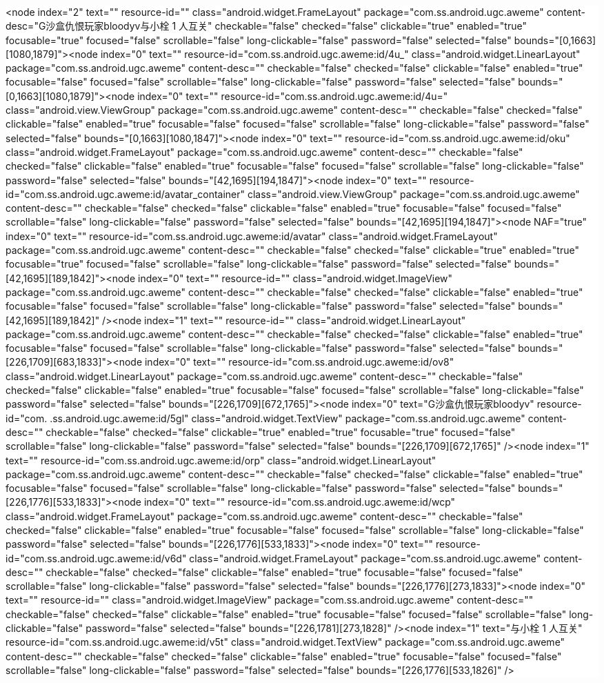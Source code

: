 <node index=\"2\" text=\"\" resource-id=\"\" class=\"android.widget.FrameLayout\" package=\"com.ss.android.ugc.aweme\" content-desc=\"G沙盒仇恨玩家bloodyv与小栓 1 人互关\" checkable=\"false\" checked=\"false\" clickable=\"true\" enabled=\"true\" focusable=\"true\" focused=\"false\" scrollable=\"false\" long-clickable=\"false\" password=\"false\" selected=\"false\" bounds=\"[0,1663][1080,1879]\"><node index=\"0\" text=\"\" resource-id=\"com.ss.android.ugc.aweme:id/4u_\" class=\"android.widget.LinearLayout\" package=\"com.ss.android.ugc.aweme\" content-desc=\"\" checkable=\"false\" checked=\"false\" clickable=\"false\" enabled=\"true\" focusable=\"false\" focused=\"false\" scrollable=\"false\" long-clickable=\"false\" password=\"false\" selected=\"false\" bounds=\"[0,1663][1080,1879]\"><node index=\"0\" text=\"\" resource-id=\"com.ss.android.ugc.aweme:id/4u=\" class=\"android.view.ViewGroup\" package=\"com.ss.android.ugc.aweme\" content-desc=\"\" checkable=\"false\" checked=\"false\" clickable=\"false\" enabled=\"true\" focusable=\"false\" focused=\"false\" scrollable=\"false\" long-clickable=\"false\" password=\"false\" selected=\"false\" bounds=\"[0,1663][1080,1847]\"><node index=\"0\" text=\"\" resource-id=\"com.ss.android.ugc.aweme:id/oku\" class=\"android.widget.FrameLayout\" package=\"com.ss.android.ugc.aweme\" content-desc=\"\" checkable=\"false\" checked=\"false\" clickable=\"false\" enabled=\"true\" focusable=\"false\" focused=\"false\" scrollable=\"false\" long-clickable=\"false\" password=\"false\" selected=\"false\" bounds=\"[42,1695][194,1847]\"><node index=\"0\" text=\"\" resource-id=\"com.ss.android.ugc.aweme:id/avatar_container\" class=\"android.view.ViewGroup\" package=\"com.ss.android.ugc.aweme\" content-desc=\"\" checkable=\"false\" checked=\"false\" clickable=\"false\" enabled=\"true\" focusable=\"false\" focused=\"false\" scrollable=\"false\" long-clickable=\"false\" password=\"false\" selected=\"false\" bounds=\"[42,1695][194,1847]\"><node NAF=\"true\" index=\"0\" text=\"\" resource-id=\"com.ss.android.ugc.aweme:id/avatar\" class=\"android.widget.FrameLayout\" package=\"com.ss.android.ugc.aweme\" content-desc=\"\" checkable=\"false\" checked=\"false\" clickable=\"true\" enabled=\"true\" focusable=\"true\" focused=\"false\" scrollable=\"false\" long-clickable=\"false\" password=\"false\" selected=\"false\" bounds=\"[42,1695][189,1842]\"><node index=\"0\" text=\"\" resource-id=\"\" class=\"android.widget.ImageView\" package=\"com.ss.android.ugc.aweme\" content-desc=\"\" checkable=\"false\" checked=\"false\" clickable=\"false\" enabled=\"true\" focusable=\"false\" focused=\"false\" scrollable=\"false\" long-clickable=\"false\" password=\"false\" selected=\"false\" bounds=\"[42,1695][189,1842]\" /></node></node></node><node index=\"1\" text=\"\" resource-id=\"\" class=\"android.widget.LinearLayout\" package=\"com.ss.android.ugc.aweme\" content-desc=\"\" checkable=\"false\" checked=\"false\" clickable=\"false\" enabled=\"true\" focusable=\"false\" focused=\"false\" scrollable=\"false\" long-clickable=\"false\" password=\"false\" selected=\"false\" bounds=\"[226,1709][683,1833]\"><node index=\"0\" text=\"\" resource-id=\"com.ss.android.ugc.aweme:id/ov8\" class=\"android.widget.LinearLayout\" package=\"com.ss.android.ugc.aweme\" content-desc=\"\" checkable=\"false\" checked=\"false\" clickable=\"false\" enabled=\"true\" focusable=\"false\" focused=\"false\" scrollable=\"false\" long-clickable=\"false\" password=\"false\" selected=\"false\" bounds=\"[226,1709][672,1765]\"><node index=\"0\" text=\"‭G沙盒仇恨玩家bloodyv‬\" resource-id=\"com. .ss.android.ugc.aweme:id/5gl\" class=\"android.widget.TextView\" package=\"com.ss.android.ugc.aweme\" content-desc=\"\" checkable=\"false\" checked=\"false\" clickable=\"true\" enabled=\"true\" focusable=\"true\" focused=\"false\" scrollable=\"false\" long-clickable=\"false\" password=\"false\" selected=\"false\" bounds=\"[226,1709][672,1765]\" /></node><node index=\"1\" text=\"\" resource-id=\"com.ss.android.ugc.aweme:id/orp\" class=\"android.widget.LinearLayout\" package=\"com.ss.android.ugc.aweme\" content-desc=\"\" checkable=\"false\" checked=\"false\" clickable=\"false\" enabled=\"true\" focusable=\"false\" focused=\"false\" scrollable=\"false\" long-clickable=\"false\" password=\"false\" selected=\"false\" bounds=\"[226,1776][533,1833]\"><node index=\"0\" text=\"\" resource-id=\"com.ss.android.ugc.aweme:id/wcp\" class=\"android.widget.FrameLayout\" package=\"com.ss.android.ugc.aweme\" content-desc=\"\" checkable=\"false\" checked=\"false\" clickable=\"false\" enabled=\"true\" focusable=\"false\" focused=\"false\" scrollable=\"false\" long-clickable=\"false\" password=\"false\" selected=\"false\" bounds=\"[226,1776][533,1833]\"><node index=\"0\" text=\"\" resource-id=\"com.ss.android.ugc.aweme:id/v6d\" class=\"android.widget.FrameLayout\" package=\"com.ss.android.ugc.aweme\" content-desc=\"\" checkable=\"false\" checked=\"false\" clickable=\"false\" enabled=\"true\" focusable=\"false\" focused=\"false\" scrollable=\"false\" long-clickable=\"false\" password=\"false\" selected=\"false\" bounds=\"[226,1776][273,1833]\"><node index=\"0\" text=\"\" resource-id=\"\" class=\"android.widget.ImageView\" package=\"com.ss.android.ugc.aweme\" content-desc=\"\" checkable=\"false\" checked=\"false\" clickable=\"false\" enabled=\"true\" focusable=\"false\" focused=\"false\" scrollable=\"false\" long-clickable=\"false\" password=\"false\" selected=\"false\" bounds=\"[226,1781][273,1828]\" /></node><node index=\"1\" text=\"与小栓 1 人互关\" resource-id=\"com.ss.android.ugc.aweme:id/v5t\" class=\"android.widget.TextView\" package=\"com.ss.android.ugc.aweme\" content-desc=\"\" checkable=\"false\" checked=\"false\" clickable=\"false\" enabled=\"true\" focusable=\"false\" focused=\"false\" scrollable=\"false\" long-clickable=\"false\" password=\"false\" selected=\"false\" bounds=\"[226,1776][533,1826]\" /></node>